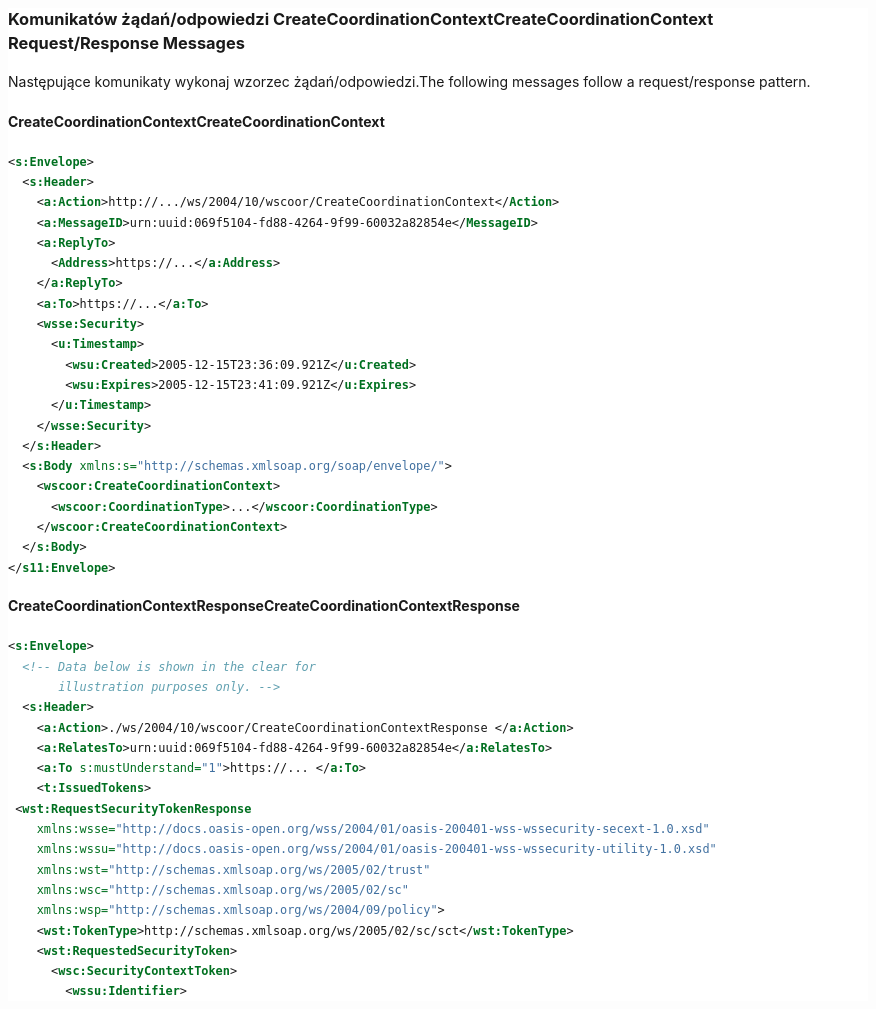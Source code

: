 ### <a name="createcoordinationcontext-requestresponse-messages"></a><span data-ttu-id="2a0ea-214">Komunikatów żądań/odpowiedzi CreateCoordinationContext</span><span class="sxs-lookup"><span data-stu-id="2a0ea-214">CreateCoordinationContext Request/Response Messages</span></span>  
 <span data-ttu-id="2a0ea-215">Następujące komunikaty wykonaj wzorzec żądań/odpowiedzi.</span><span class="sxs-lookup"><span data-stu-id="2a0ea-215">The following messages follow a request/response pattern.</span></span>  
  
#### <a name="createcoordinationcontext"></a><span data-ttu-id="2a0ea-216">CreateCoordinationContext</span><span class="sxs-lookup"><span data-stu-id="2a0ea-216">CreateCoordinationContext</span></span>  
  
```xml  
<s:Envelope>  
  <s:Header>  
    <a:Action>http://.../ws/2004/10/wscoor/CreateCoordinationContext</Action>  
    <a:MessageID>urn:uuid:069f5104-fd88-4264-9f99-60032a82854e</MessageID>  
    <a:ReplyTo>  
      <Address>https://...</a:Address>  
    </a:ReplyTo>  
    <a:To>https://...</a:To>  
    <wsse:Security>  
      <u:Timestamp>  
        <wsu:Created>2005-12-15T23:36:09.921Z</u:Created>  
        <wsu:Expires>2005-12-15T23:41:09.921Z</u:Expires>  
      </u:Timestamp>  
    </wsse:Security>  
  </s:Header>  
  <s:Body xmlns:s="http://schemas.xmlsoap.org/soap/envelope/">  
    <wscoor:CreateCoordinationContext>  
      <wscoor:CoordinationType>...</wscoor:CoordinationType>  
    </wscoor:CreateCoordinationContext>  
  </s:Body>  
</s11:Envelope>  
```  
  
#### <a name="createcoordinationcontextresponse"></a><span data-ttu-id="2a0ea-217">CreateCoordinationContextResponse</span><span class="sxs-lookup"><span data-stu-id="2a0ea-217">CreateCoordinationContextResponse</span></span>  
  
```xml  
<s:Envelope>  
  <!-- Data below is shown in the clear for  
       illustration purposes only. -->  
  <s:Header>  
    <a:Action>./ws/2004/10/wscoor/CreateCoordinationContextResponse </a:Action>  
    <a:RelatesTo>urn:uuid:069f5104-fd88-4264-9f99-60032a82854e</a:RelatesTo>  
    <a:To s:mustUnderstand="1">https://... </a:To>  
    <t:IssuedTokens>  
 <wst:RequestSecurityTokenResponse     
    xmlns:wsse="http://docs.oasis-open.org/wss/2004/01/oasis-200401-wss-wssecurity-secext-1.0.xsd"  
    xmlns:wssu="http://docs.oasis-open.org/wss/2004/01/oasis-200401-wss-wssecurity-utility-1.0.xsd"   
    xmlns:wst="http://schemas.xmlsoap.org/ws/2005/02/trust"  
    xmlns:wsc="http://schemas.xmlsoap.org/ws/2005/02/sc"  
    xmlns:wsp="http://schemas.xmlsoap.org/ws/2004/09/policy">  
    <wst:TokenType>http://schemas.xmlsoap.org/ws/2005/02/sc/sct</wst:TokenType>  
    <wst:RequestedSecurityToken>  
      <wsc:SecurityContextToken>  
        <wssu:Identifier>  
```
